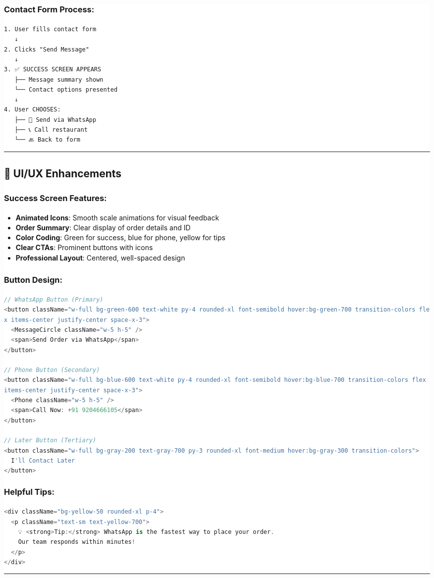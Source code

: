 ### **Contact Form Process:**
```
1. User fills contact form
   ↓
2. Clicks "Send Message"
   ↓
3. ✅ SUCCESS SCREEN APPEARS
   ├── Message summary shown
   └── Contact options presented
   ↓
4. User CHOOSES:
   ├── 📱 Send via WhatsApp
   ├── 📞 Call restaurant
   └── 🔙 Back to form
```

---

## 🎨 **UI/UX Enhancements**

### **Success Screen Features:**
- **Animated Icons**: Smooth scale animations for visual feedback
- **Order Summary**: Clear display of order details and ID
- **Color Coding**: Green for success, blue for phone, yellow for tips
- **Clear CTAs**: Prominent buttons with icons
- **Professional Layout**: Centered, well-spaced design

### **Button Design:**
```typescript
// WhatsApp Button (Primary)
<button className="w-full bg-green-600 text-white py-4 rounded-xl font-semibold hover:bg-green-700 transition-colors flex items-center justify-center space-x-3">
  <MessageCircle className="w-5 h-5" />
  <span>Send Order via WhatsApp</span>
</button>

// Phone Button (Secondary)
<button className="w-full bg-blue-600 text-white py-4 rounded-xl font-semibold hover:bg-blue-700 transition-colors flex items-center justify-center space-x-3">
  <Phone className="w-5 h-5" />
  <span>Call Now: +91 9204666105</span>
</button>

// Later Button (Tertiary)
<button className="w-full bg-gray-200 text-gray-700 py-3 rounded-xl font-medium hover:bg-gray-300 transition-colors">
  I'll Contact Later
</button>
```

### **Helpful Tips:**
```typescript
<div className="bg-yellow-50 rounded-xl p-4">
  <p className="text-sm text-yellow-700">
    💡 <strong>Tip:</strong> WhatsApp is the fastest way to place your order. 
    Our team responds within minutes!
  </p>
</div>
```

---